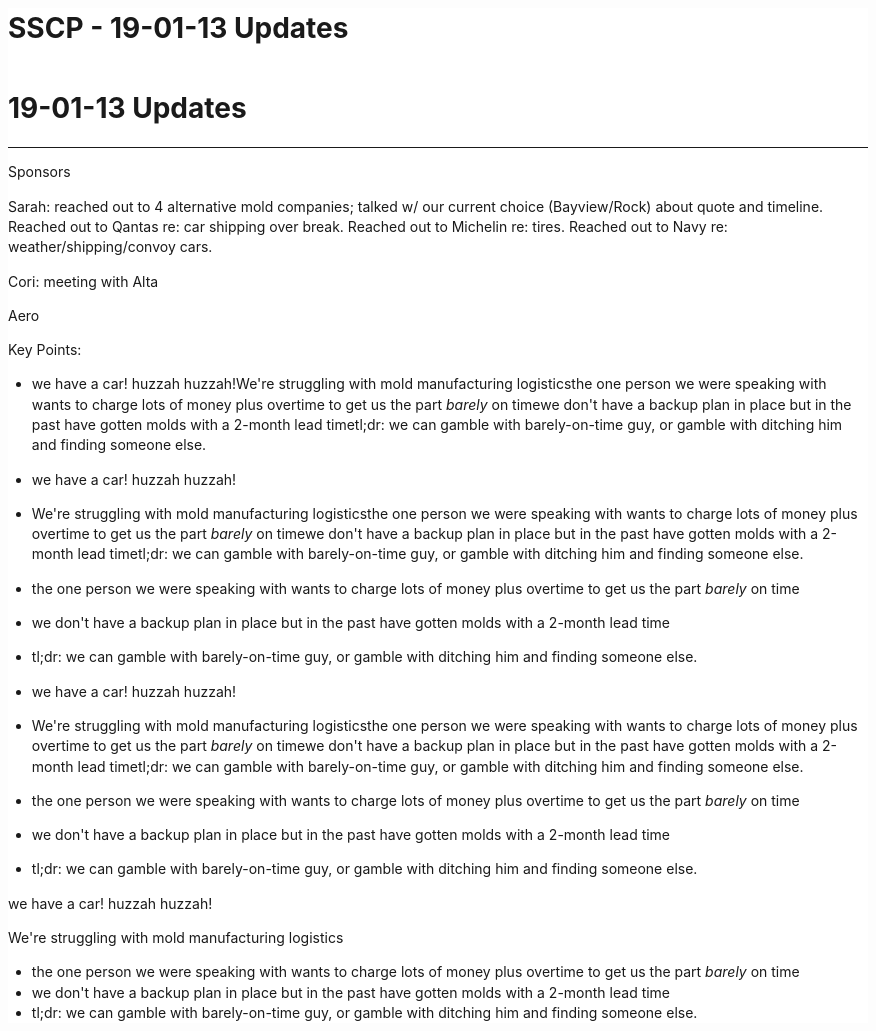 # SSCP - 19-01-13 Updates

# 19-01-13 Updates

----------------------------------

Sponsors

Sarah: reached out to 4 alternative mold companies; talked w/ our current choice (Bayview/Rock) about quote and timeline. Reached out to Qantas re: car shipping over break. Reached out to Michelin re: tires. Reached out to Navy re: weather/shipping/convoy cars.

Cori: meeting with Alta

Aero

Key Points:

* we have a car! huzzah huzzah!We're struggling with mold manufacturing logisticsthe one person we were speaking with wants to charge lots of money plus overtime to get us the part *barely* on timewe don't have a backup plan in place but in the past have gotten molds with a 2-month lead timetl;dr: we can gamble with barely-on-time guy, or gamble with ditching him and finding someone else.
* we have a car! huzzah huzzah!
* We're struggling with mold manufacturing logisticsthe one person we were speaking with wants to charge lots of money plus overtime to get us the part *barely* on timewe don't have a backup plan in place but in the past have gotten molds with a 2-month lead timetl;dr: we can gamble with barely-on-time guy, or gamble with ditching him and finding someone else.
* the one person we were speaking with wants to charge lots of money plus overtime to get us the part *barely* on time
* we don't have a backup plan in place but in the past have gotten molds with a 2-month lead time
* tl;dr: we can gamble with barely-on-time guy, or gamble with ditching him and finding someone else.

* we have a car! huzzah huzzah!
* We're struggling with mold manufacturing logisticsthe one person we were speaking with wants to charge lots of money plus overtime to get us the part *barely* on timewe don't have a backup plan in place but in the past have gotten molds with a 2-month lead timetl;dr: we can gamble with barely-on-time guy, or gamble with ditching him and finding someone else.
* the one person we were speaking with wants to charge lots of money plus overtime to get us the part *barely* on time
* we don't have a backup plan in place but in the past have gotten molds with a 2-month lead time
* tl;dr: we can gamble with barely-on-time guy, or gamble with ditching him and finding someone else.

we have a car! huzzah huzzah!

We're struggling with mold manufacturing logistics

* the one person we were speaking with wants to charge lots of money plus overtime to get us the part *barely* on time
* we don't have a backup plan in place but in the past have gotten molds with a 2-month lead time
* tl;dr: we can gamble with barely-on-time guy, or gamble with ditching him and finding someone else.
